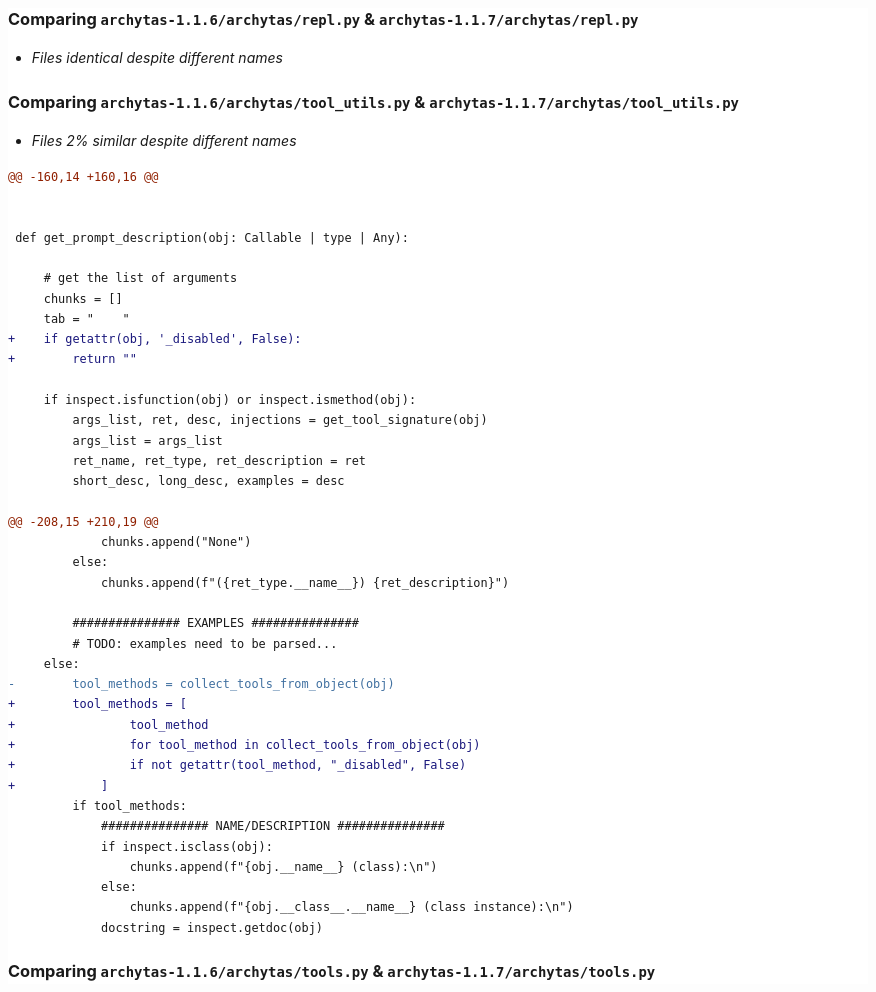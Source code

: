 ### Comparing `archytas-1.1.6/archytas/repl.py` & `archytas-1.1.7/archytas/repl.py`

 * *Files identical despite different names*

### Comparing `archytas-1.1.6/archytas/tool_utils.py` & `archytas-1.1.7/archytas/tool_utils.py`

 * *Files 2% similar despite different names*

```diff
@@ -160,14 +160,16 @@
 
 
 def get_prompt_description(obj: Callable | type | Any):
 
     # get the list of arguments
     chunks = []
     tab = "    "
+    if getattr(obj, '_disabled', False):
+        return ""
 
     if inspect.isfunction(obj) or inspect.ismethod(obj):
         args_list, ret, desc, injections = get_tool_signature(obj)
         args_list = args_list
         ret_name, ret_type, ret_description = ret
         short_desc, long_desc, examples = desc
 
@@ -208,15 +210,19 @@
             chunks.append("None")
         else:
             chunks.append(f"({ret_type.__name__}) {ret_description}")
 
         ############### EXAMPLES ###############
         # TODO: examples need to be parsed...
     else:
-        tool_methods = collect_tools_from_object(obj)
+        tool_methods = [
+                tool_method
+                for tool_method in collect_tools_from_object(obj)
+                if not getattr(tool_method, "_disabled", False)
+            ]
         if tool_methods:
             ############### NAME/DESCRIPTION ###############
             if inspect.isclass(obj):
                 chunks.append(f"{obj.__name__} (class):\n")
             else:
                 chunks.append(f"{obj.__class__.__name__} (class instance):\n")
             docstring = inspect.getdoc(obj)
```

### Comparing `archytas-1.1.6/archytas/tools.py` & `archytas-1.1.7/archytas/tools.py`

